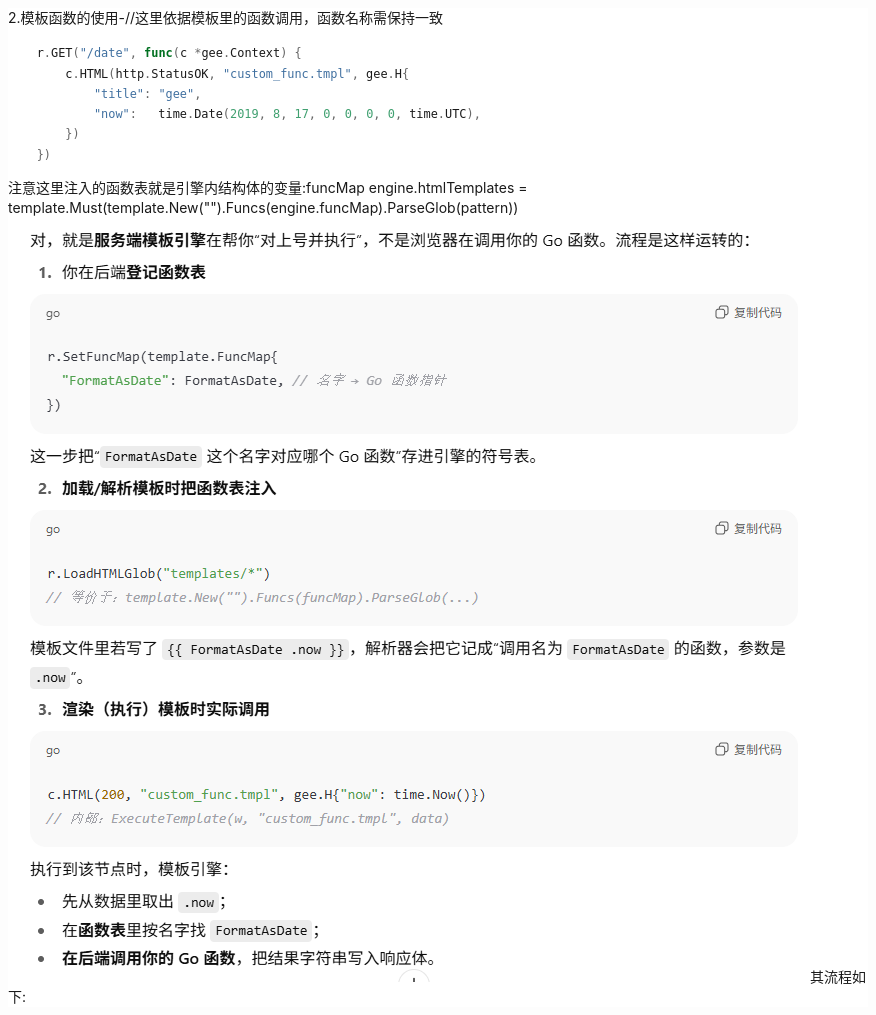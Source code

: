 2.模板函数的使用-//这里依据模板里的函数调用，函数名称需保持一致
```go
	r.GET("/date", func(c *gee.Context) {
		c.HTML(http.StatusOK, "custom_func.tmpl", gee.H{
			"title": "gee",
			"now":   time.Date(2019, 8, 17, 0, 0, 0, 0, time.UTC),
		})
	})
```
注意这里注入的函数表就是引擎内结构体的变量:funcMap
engine.htmlTemplates = template.Must(template.New("").Funcs(engine.funcMap).ParseGlob(pattern))
![alt text](image-9.png)
其流程如下: